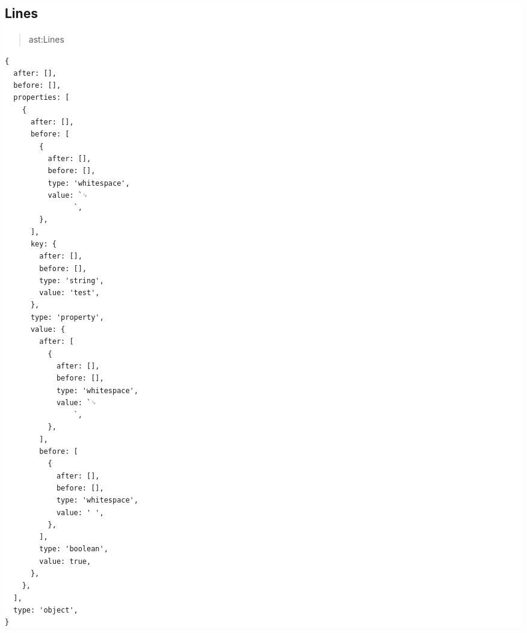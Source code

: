 
## Lines

> ast:Lines

    {
      after: [],
      before: [],
      properties: [
        {
          after: [],
          before: [
            {
              after: [],
              before: [],
              type: 'whitespace',
              value: `␊
                    `,
            },
          ],
          key: {
            after: [],
            before: [],
            type: 'string',
            value: 'test',
          },
          type: 'property',
          value: {
            after: [
              {
                after: [],
                before: [],
                type: 'whitespace',
                value: `␊
                    `,
              },
            ],
            before: [
              {
                after: [],
                before: [],
                type: 'whitespace',
                value: ' ',
              },
            ],
            type: 'boolean',
            value: true,
          },
        },
      ],
      type: 'object',
    }
